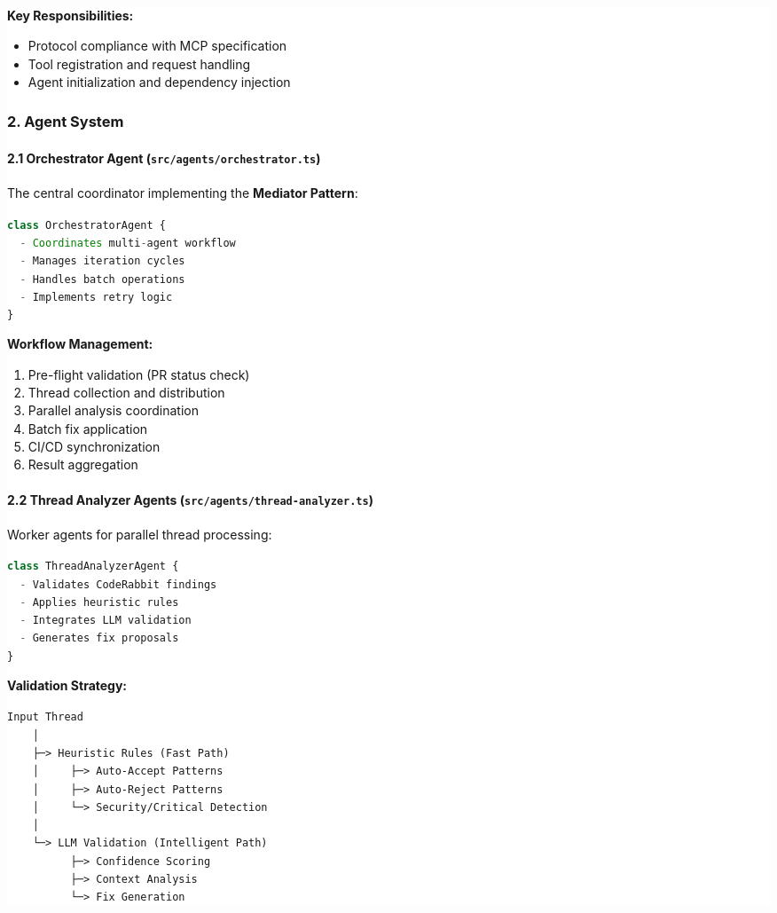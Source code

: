**Key Responsibilities:**
- Protocol compliance with MCP specification
- Tool registration and request handling
- Agent initialization and dependency injection

### 2. Agent System

#### 2.1 Orchestrator Agent (`src/agents/orchestrator.ts`)

The central coordinator implementing the **Mediator Pattern**:

```typescript
class OrchestratorAgent {
  - Coordinates multi-agent workflow
  - Manages iteration cycles
  - Handles batch operations
  - Implements retry logic
}
```

**Workflow Management:**
1. Pre-flight validation (PR status check)
2. Thread collection and distribution
3. Parallel analysis coordination
4. Batch fix application
5. CI/CD synchronization
6. Result aggregation

#### 2.2 Thread Analyzer Agents (`src/agents/thread-analyzer.ts`)

Worker agents for parallel thread processing:

```typescript
class ThreadAnalyzerAgent {
  - Validates CodeRabbit findings
  - Applies heuristic rules
  - Integrates LLM validation
  - Generates fix proposals
}
```

**Validation Strategy:**
```
Input Thread
    │
    ├─> Heuristic Rules (Fast Path)
    │     ├─> Auto-Accept Patterns
    │     ├─> Auto-Reject Patterns
    │     └─> Security/Critical Detection
    │
    └─> LLM Validation (Intelligent Path)
          ├─> Confidence Scoring
          ├─> Context Analysis
          └─> Fix Generation
```
